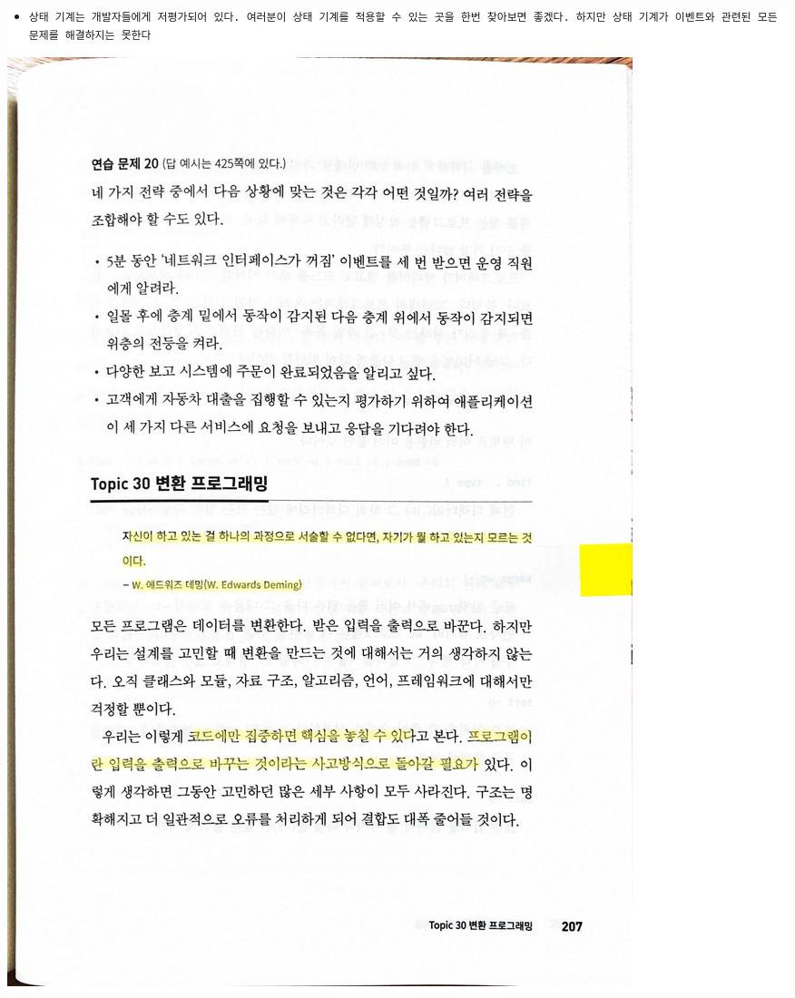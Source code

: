 - `상태 기계는 개발자들에게 저평가되어 있다. 여러분이 상태 기계를 적용할 수 있는 곳을 한번 찾아보면 좋겠다. 하지만 상태 기계가 이벤트와 관련된 모든 문제를 해결하지는 못한다`

![207.jpg](the_pragmatic_programmer/207.jpg)
